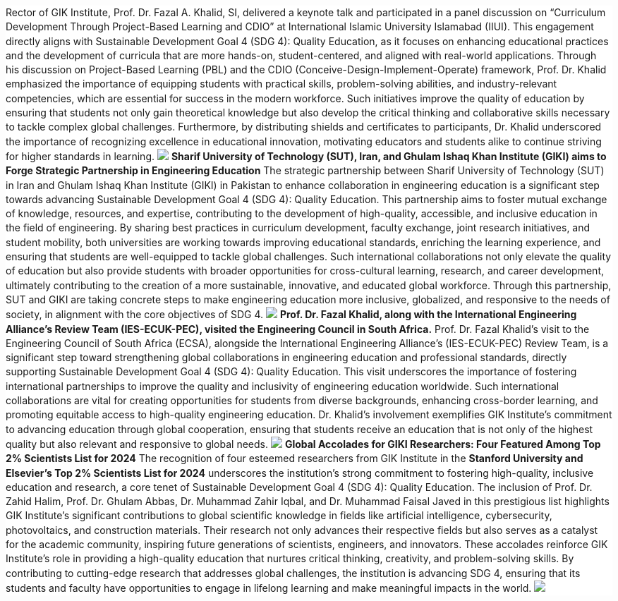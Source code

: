Rector of GIK Institute, Prof. Dr. Fazal A. Khalid, SI, delivered a keynote talk and participated in a panel discussion on “Curriculum Development Through Project-Based Learning and CDIO” at International Islamic University Islamabad (IIUI). This engagement directly aligns with Sustainable Development Goal 4 (SDG 4): Quality Education, as it focuses on enhancing educational practices and the development of curricula that are more hands-on, student-centered, and aligned with real-world applications. Through his discussion on Project-Based Learning (PBL) and the CDIO (Conceive-Design-Implement-Operate) framework, Prof. Dr. Khalid emphasized the importance of equipping students with practical skills, problem-solving abilities, and industry-relevant competencies, which are essential for success in the modern workforce.
Such initiatives improve the quality of education by ensuring that students not only gain theoretical knowledge but also develop the critical thinking and collaborative skills necessary to tackle complex global challenges. Furthermore, by distributing shields and certificates to participants, Dr. Khalid underscored the importance of recognizing excellence in educational innovation, motivating educators and students alike to continue striving for higher standards in learning.
![](https://giki.edu.pk/sdg-4-quality-education/)
**Sharif University of Technology (SUT), Iran, and Ghulam Ishaq Khan Institute (GIKI) aims to Forge Strategic Partnership in Engineering Education**
The strategic partnership between Sharif University of Technology (SUT) in Iran and Ghulam Ishaq Khan Institute (GIKI) in Pakistan to enhance collaboration in engineering education is a significant step towards advancing Sustainable Development Goal 4 (SDG 4): Quality Education. This partnership aims to foster mutual exchange of knowledge, resources, and expertise, contributing to the development of high-quality, accessible, and inclusive education in the field of engineering. By sharing best practices in curriculum development, faculty exchange, joint research initiatives, and student mobility, both universities are working towards improving educational standards, enriching the learning experience, and ensuring that students are well-equipped to tackle global challenges.
Such international collaborations not only elevate the quality of education but also provide students with broader opportunities for cross-cultural learning, research, and career development, ultimately contributing to the creation of a more sustainable, innovative, and educated global workforce. Through this partnership, SUT and GIKI are taking concrete steps to make engineering education more inclusive, globalized, and responsive to the needs of society, in alignment with the core objectives of SDG 4.
![](https://giki.edu.pk/sdg-4-quality-education/)
**Prof. Dr. Fazal Khalid, along with the International Engineering Alliance’s Review Team (IES-ECUK-PEC), visited the Engineering Council in South Africa.**
Prof. Dr. Fazal Khalid’s visit to the Engineering Council of South Africa (ECSA), alongside the International Engineering Alliance’s (IES-ECUK-PEC) Review Team, is a significant step toward strengthening global collaborations in engineering education and professional standards, directly supporting Sustainable Development Goal 4 (SDG 4): Quality Education. This visit underscores the importance of fostering international partnerships to improve the quality and inclusivity of engineering education worldwide.
Such international collaborations are vital for creating opportunities for students from diverse backgrounds, enhancing cross-border learning, and promoting equitable access to high-quality engineering education. Dr. Khalid’s involvement exemplifies GIK Institute’s commitment to advancing education through global cooperation, ensuring that students receive an education that is not only of the highest quality but also relevant and responsive to global needs.
![](https://giki.edu.pk/sdg-4-quality-education/)
**Global Accolades for GIKI Researchers: Four Featured Among Top 2% Scientists List for 2024**
The recognition of four esteemed researchers from GIK Institute in the **Stanford University and Elsevier’s Top 2% Scientists List for 2024** underscores the institution’s strong commitment to fostering high-quality, inclusive education and research, a core tenet of Sustainable Development Goal 4 (SDG 4): Quality Education. The inclusion of Prof. Dr. Zahid Halim, Prof. Dr. Ghulam Abbas, Dr. Muhammad Zahir Iqbal, and Dr. Muhammad Faisal Javed in this prestigious list highlights GIK Institute’s significant contributions to global scientific knowledge in fields like artificial intelligence, cybersecurity, photovoltaics, and construction materials. Their research not only advances their respective fields but also serves as a catalyst for the academic community, inspiring future generations of scientists, engineers, and innovators. These accolades reinforce GIK Institute’s role in providing a high-quality education that nurtures critical thinking, creativity, and problem-solving skills. By contributing to cutting-edge research that addresses global challenges, the institution is advancing SDG 4, ensuring that its students and faculty have opportunities to engage in lifelong learning and make meaningful impacts in the world.
![](https://giki.edu.pk/sdg-4-quality-education/)